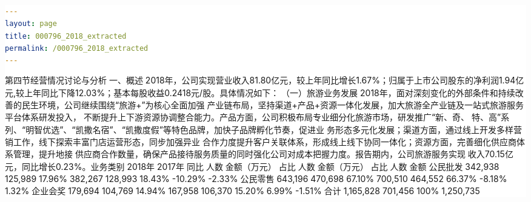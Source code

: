 ```yaml
---
layout: page
title: 000796_2018_extracted
permalink: /000796_2018_extracted
---
```


第四节经营情况讨论与分析
一、概述
2018年，公司实现营业收入81.80亿元，较上年同比增长1.67%；归属于上市公司股东的净利润1.94亿
元,较上年同比下降12.03%；基本每股收益0.2418元/股。具体情况如下：
（一）旅游业务发展
2018年，面对深刻变化的外部条件和持续改善的民生环境，公司继续围绕“旅游+”为核心全面加强
产业链布局，坚持渠道+产品+资源一体化发展，加大旅游全产业链及一站式旅游服务平台体系研发投入，
不断提升上下游资源协调整合能力。产品方面，公司积极布局专业细分化旅游市场，研发推广“新、奇、
特、高”系列、“明智优选”、“凯撒名宿”、“凯撒度假”等特色品牌，加快子品牌孵化节奏，促进业
务形态多元化发展；渠道方面，通过线上开发多样营销工作，线下探索丰富门店运营形态，同步加强异业
合作力度提升客户关联体系，形成线上线下协同一体化；资源方面，完善细化供应商体系管理，提升地接
供应商合作数量，确保产品接待服务质量的同时强化公司对成本把握力度。报告期内，公司旅游服务实现
收入70.15亿元，同比增长0.23%。业务类别
2018年
2017年
同比
人数
金额（万元）
占比
人数
金额（万元）
占比
人数
金额
公民批发
342,938
125,989
17.96%
382,267
128,993
18.43%
-10.29%
-2.33%
公民零售
643,196
470,698
67.10%
700,510
464,552
66.37%
-8.18%
1.32%
企业会奖
179,694
104,769
14.94%
167,958
106,370
15.20%
6.99%
-1.51%
合计
1,165,828
701,456
100%
1,250,735